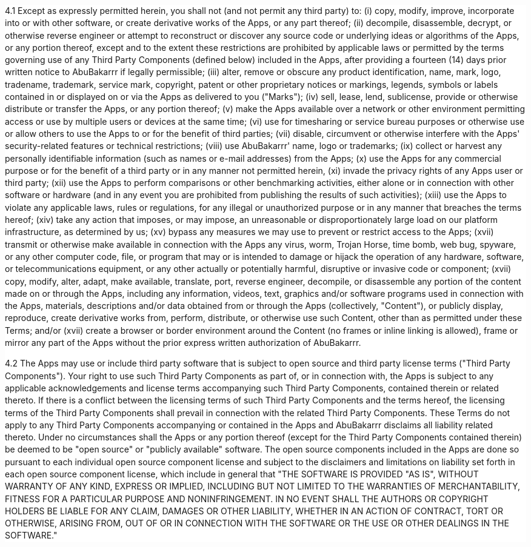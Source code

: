 4.1    Except as expressly permitted herein, you shall not (and not permit any third party) to: (i) copy, modify, improve, incorporate into or with other software, or create derivative works of the Apps, or any part thereof; (ii) decompile, disassemble, decrypt, or otherwise reverse engineer or attempt to reconstruct or discover any source code or underlying ideas or algorithms of the Apps, or any portion thereof, except and to the extent these restrictions are prohibited by applicable laws or permitted by the terms governing use of any Third Party Components (defined below) included in the Apps, after providing a fourteen (14) days prior written notice to AbuBakarrr if legally permissible; (iii) alter, remove or obscure any product identification, name, mark, logo, tradename, trademark, service mark, copyright, patent or other proprietary notices or markings, legends, symbols or labels contained in or displayed on or via the Apps as delivered to you (&quot;Marks&quot;); (iv) sell, lease, lend, sublicense, provide or otherwise distribute or transfer the Apps, or any portion thereof; (v) make the Apps available over a network or other environment permitting access or use by multiple users or devices at the same time; (vi) use for timesharing or service bureau purposes or otherwise use or allow others to use the Apps to or for the benefit of third parties; (vii)  disable, circumvent or otherwise interfere with the Apps&#39; security-related features or technical restrictions; (viii) use AbuBakarrr&#39; name, logo or trademarks; (ix) collect or harvest any personally identifiable information (such as names or e-mail addresses) from the Apps; (x) use the Apps for any commercial purpose or for the benefit of a third party or in any manner not permitted herein, (xi) invade the privacy rights of any Apps user or third party; (xii) use the  Apps to perform comparisons or other benchmarking activities, either alone or in connection with other software or hardware (and in any event you are prohibited from publishing the results of such activities); (xiii) use the Apps to violate any applicable laws, rules or regulations, for any illegal or unauthorized purpose or in any manner that breaches the terms hereof; (xiv) take any action that imposes, or may impose, an unreasonable or disproportionately large load on our platform infrastructure, as determined by us; (xv) bypass any measures we may use to prevent or restrict access to the Apps; (xvii) transmit or otherwise make available in connection with the Apps any virus, worm, Trojan Horse, time bomb, web bug, spyware, or any other computer code, file, or program that may or is intended to damage or hijack the operation of any hardware, software, or telecommunications equipment, or any other actually or potentially harmful, disruptive or invasive code or component; (xvii) copy, modify, alter, adapt, make available, translate, port, reverse engineer, decompile, or disassemble any portion of the content made on or through the Apps, including any information, videos, text, graphics and/or software programs used in connection with the Apps, materials, descriptions and/or data obtained from or through the Apps (collectively, &quot;Content&quot;), or publicly display, reproduce, create derivative works from, perform, distribute, or otherwise use such Content, other than as permitted under these Terms; and/or (xvii) create a browser or border environment around the Content (no frames or inline linking is allowed), frame or mirror any part of the Apps without the prior express written authorization of AbuBakarrr.

4.2    The Apps may use or include third party software that is subject to open source and third party license terms (&quot;Third Party Components&quot;). Your right to use such Third Party Components as part of, or in connection with, the Apps is subject to any applicable acknowledgements and license terms accompanying such Third Party Components, contained therein or related thereto. If there is a conflict between the licensing terms of such Third Party Components and the terms hereof, the licensing terms of the Third Party Components shall prevail in connection with the related Third Party Components. These Terms do not apply to any Third Party Components accompanying or contained in the Apps and AbuBakarrr disclaims all liability related thereto. Under no circumstances shall the Apps or any portion thereof (except for the Third Party Components contained therein) be deemed to be &quot;open source&quot; or &quot;publicly available&quot; software. The open source components included in the Apps are done so pursuant to each individual open source component license and subject to the disclaimers and limitations on liability set forth in each open source component license, which include in general that &quot;THE SOFTWARE IS PROVIDED &quot;AS IS&quot;, WITHOUT WARRANTY OF ANY KIND, EXPRESS OR IMPLIED, INCLUDING BUT NOT LIMITED TO THE WARRANTIES OF MERCHANTABILITY, FITNESS FOR A PARTICULAR PURPOSE AND NONINFRINGEMENT. IN NO EVENT SHALL THE AUTHORS OR COPYRIGHT HOLDERS BE LIABLE FOR ANY CLAIM, DAMAGES OR OTHER LIABILITY, WHETHER IN AN ACTION OF CONTRACT, TORT OR OTHERWISE, ARISING FROM, OUT OF OR IN CONNECTION WITH THE SOFTWARE OR THE USE OR OTHER DEALINGS IN THE SOFTWARE.&quot;

